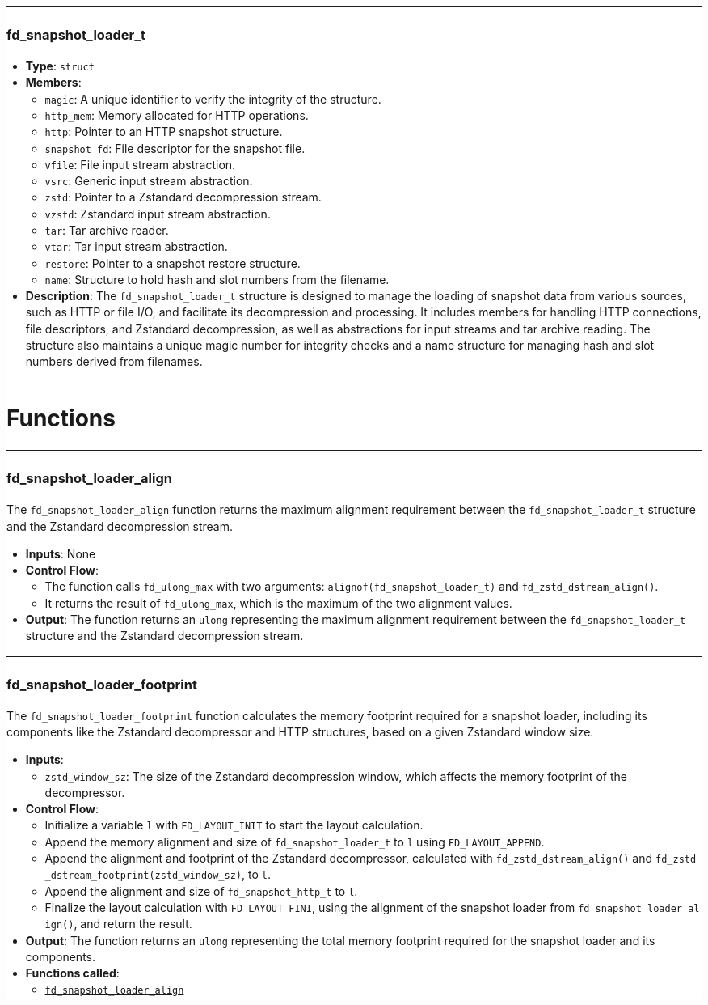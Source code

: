 

---
### fd\_snapshot\_loader\_t
- **Type**: `struct`
- **Members**:
    - `magic`: A unique identifier to verify the integrity of the structure.
    - `http_mem`: Memory allocated for HTTP operations.
    - `http`: Pointer to an HTTP snapshot structure.
    - `snapshot_fd`: File descriptor for the snapshot file.
    - `vfile`: File input stream abstraction.
    - `vsrc`: Generic input stream abstraction.
    - `zstd`: Pointer to a Zstandard decompression stream.
    - `vzstd`: Zstandard input stream abstraction.
    - `tar`: Tar archive reader.
    - `vtar`: Tar input stream abstraction.
    - `restore`: Pointer to a snapshot restore structure.
    - `name`: Structure to hold hash and slot numbers from the filename.
- **Description**: The `fd_snapshot_loader_t` structure is designed to manage the loading of snapshot data from various sources, such as HTTP or file I/O, and facilitate its decompression and processing. It includes members for handling HTTP connections, file descriptors, and Zstandard decompression, as well as abstractions for input streams and tar archive reading. The structure also maintains a unique magic number for integrity checks and a name structure for managing hash and slot numbers derived from filenames.


# Functions

---
### fd\_snapshot\_loader\_align
The `fd_snapshot_loader_align` function returns the maximum alignment requirement between the `fd_snapshot_loader_t` structure and the Zstandard decompression stream.
- **Inputs**: None
- **Control Flow**:
    - The function calls `fd_ulong_max` with two arguments: `alignof(fd_snapshot_loader_t)` and `fd_zstd_dstream_align()`.
    - It returns the result of `fd_ulong_max`, which is the maximum of the two alignment values.
- **Output**: The function returns an `ulong` representing the maximum alignment requirement between the `fd_snapshot_loader_t` structure and the Zstandard decompression stream.


---
### fd\_snapshot\_loader\_footprint
The `fd_snapshot_loader_footprint` function calculates the memory footprint required for a snapshot loader, including its components like the Zstandard decompressor and HTTP structures, based on a given Zstandard window size.
- **Inputs**:
    - `zstd_window_sz`: The size of the Zstandard decompression window, which affects the memory footprint of the decompressor.
- **Control Flow**:
    - Initialize a variable `l` with `FD_LAYOUT_INIT` to start the layout calculation.
    - Append the memory alignment and size of `fd_snapshot_loader_t` to `l` using `FD_LAYOUT_APPEND`.
    - Append the alignment and footprint of the Zstandard decompressor, calculated with `fd_zstd_dstream_align()` and `fd_zstd_dstream_footprint(zstd_window_sz)`, to `l`.
    - Append the alignment and size of `fd_snapshot_http_t` to `l`.
    - Finalize the layout calculation with `FD_LAYOUT_FINI`, using the alignment of the snapshot loader from `fd_snapshot_loader_align()`, and return the result.
- **Output**: The function returns an `ulong` representing the total memory footprint required for the snapshot loader and its components.
- **Functions called**:
    - [`fd_snapshot_loader_align`](#fd_snapshot_loader_align)
